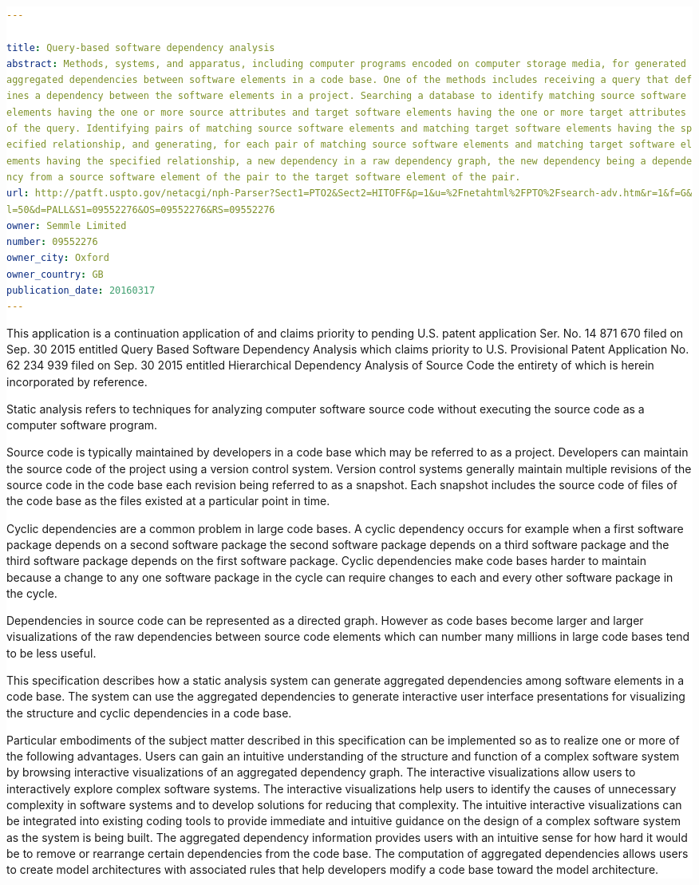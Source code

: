 ```yaml
---

title: Query-based software dependency analysis
abstract: Methods, systems, and apparatus, including computer programs encoded on computer storage media, for generated aggregated dependencies between software elements in a code base. One of the methods includes receiving a query that defines a dependency between the software elements in a project. Searching a database to identify matching source software elements having the one or more source attributes and target software elements having the one or more target attributes of the query. Identifying pairs of matching source software elements and matching target software elements having the specified relationship, and generating, for each pair of matching source software elements and matching target software elements having the specified relationship, a new dependency in a raw dependency graph, the new dependency being a dependency from a source software element of the pair to the target software element of the pair.
url: http://patft.uspto.gov/netacgi/nph-Parser?Sect1=PTO2&Sect2=HITOFF&p=1&u=%2Fnetahtml%2FPTO%2Fsearch-adv.htm&r=1&f=G&l=50&d=PALL&S1=09552276&OS=09552276&RS=09552276
owner: Semmle Limited
number: 09552276
owner_city: Oxford
owner_country: GB
publication_date: 20160317
---
```

This application is a continuation application of and claims priority to pending U.S. patent application Ser. No. 14 871 670 filed on Sep. 30 2015 entitled Query Based Software Dependency Analysis which claims priority to U.S. Provisional Patent Application No. 62 234 939 filed on Sep. 30 2015 entitled Hierarchical Dependency Analysis of Source Code the entirety of which is herein incorporated by reference.

Static analysis refers to techniques for analyzing computer software source code without executing the source code as a computer software program.

Source code is typically maintained by developers in a code base which may be referred to as a project. Developers can maintain the source code of the project using a version control system. Version control systems generally maintain multiple revisions of the source code in the code base each revision being referred to as a snapshot. Each snapshot includes the source code of files of the code base as the files existed at a particular point in time.

Cyclic dependencies are a common problem in large code bases. A cyclic dependency occurs for example when a first software package depends on a second software package the second software package depends on a third software package and the third software package depends on the first software package. Cyclic dependencies make code bases harder to maintain because a change to any one software package in the cycle can require changes to each and every other software package in the cycle.

Dependencies in source code can be represented as a directed graph. However as code bases become larger and larger visualizations of the raw dependencies between source code elements which can number many millions in large code bases tend to be less useful.

This specification describes how a static analysis system can generate aggregated dependencies among software elements in a code base. The system can use the aggregated dependencies to generate interactive user interface presentations for visualizing the structure and cyclic dependencies in a code base.

Particular embodiments of the subject matter described in this specification can be implemented so as to realize one or more of the following advantages. Users can gain an intuitive understanding of the structure and function of a complex software system by browsing interactive visualizations of an aggregated dependency graph. The interactive visualizations allow users to interactively explore complex software systems. The interactive visualizations help users to identify the causes of unnecessary complexity in software systems and to develop solutions for reducing that complexity. The intuitive interactive visualizations can be integrated into existing coding tools to provide immediate and intuitive guidance on the design of a complex software system as the system is being built. The aggregated dependency information provides users with an intuitive sense for how hard it would be to remove or rearrange certain dependencies from the code base. The computation of aggregated dependencies allows users to create model architectures with associated rules that help developers modify a code base toward the model architecture.
